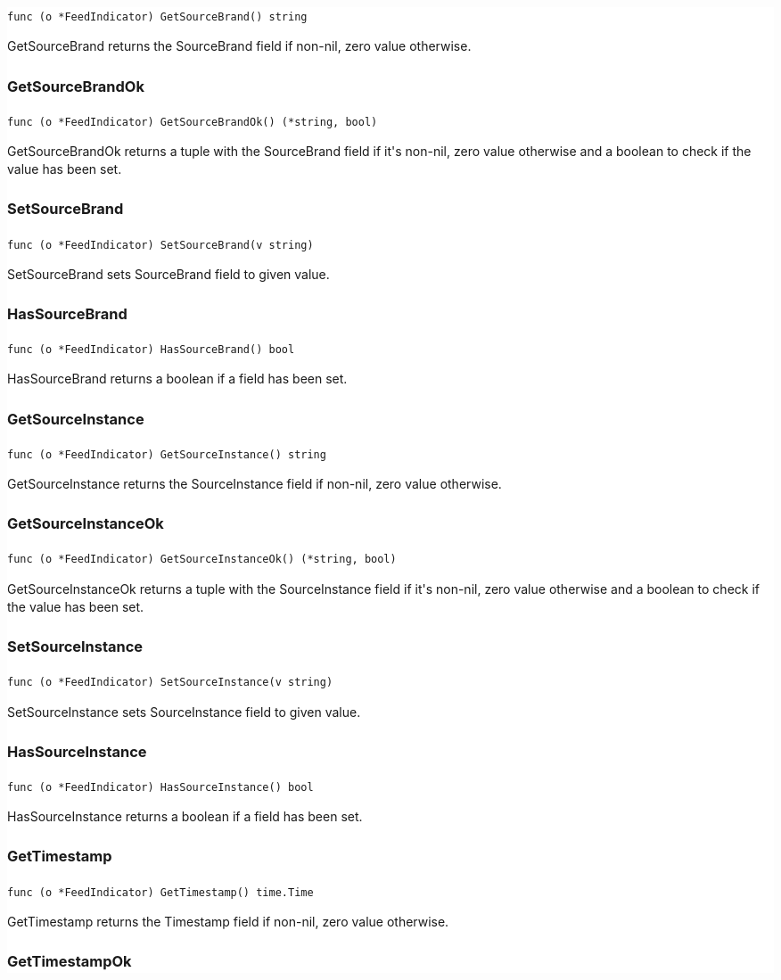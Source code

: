 `func (o *FeedIndicator) GetSourceBrand() string`

GetSourceBrand returns the SourceBrand field if non-nil, zero value otherwise.

### GetSourceBrandOk

`func (o *FeedIndicator) GetSourceBrandOk() (*string, bool)`

GetSourceBrandOk returns a tuple with the SourceBrand field if it's non-nil, zero value otherwise
and a boolean to check if the value has been set.

### SetSourceBrand

`func (o *FeedIndicator) SetSourceBrand(v string)`

SetSourceBrand sets SourceBrand field to given value.

### HasSourceBrand

`func (o *FeedIndicator) HasSourceBrand() bool`

HasSourceBrand returns a boolean if a field has been set.

### GetSourceInstance

`func (o *FeedIndicator) GetSourceInstance() string`

GetSourceInstance returns the SourceInstance field if non-nil, zero value otherwise.

### GetSourceInstanceOk

`func (o *FeedIndicator) GetSourceInstanceOk() (*string, bool)`

GetSourceInstanceOk returns a tuple with the SourceInstance field if it's non-nil, zero value otherwise
and a boolean to check if the value has been set.

### SetSourceInstance

`func (o *FeedIndicator) SetSourceInstance(v string)`

SetSourceInstance sets SourceInstance field to given value.

### HasSourceInstance

`func (o *FeedIndicator) HasSourceInstance() bool`

HasSourceInstance returns a boolean if a field has been set.

### GetTimestamp

`func (o *FeedIndicator) GetTimestamp() time.Time`

GetTimestamp returns the Timestamp field if non-nil, zero value otherwise.

### GetTimestampOk
